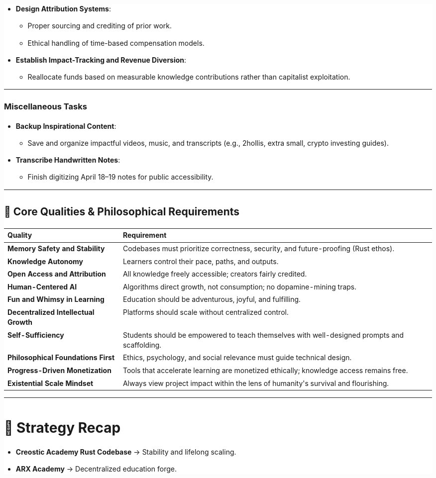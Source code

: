 -  **Design Attribution Systems**:
    
    - Proper sourcing and crediting of prior work.
        
    - Ethical handling of time-based compensation models.
        
-  **Establish Impact-Tracking and Revenue Diversion**:
    
    - Reallocate funds based on measurable knowledge contributions rather than capitalist exploitation.
        

---

### Miscellaneous Tasks

-  **Backup Inspirational Content**:
    
    - Save and organize impactful videos, music, and transcripts (e.g., 2hollis, extra small, crypto investing guides).
        
-  **Transcribe Handwritten Notes**:
    
    - Finish digitizing April 18–19 notes for public accessibility.
        

---

## 🎯 Core Qualities & Philosophical Requirements

|Quality|Requirement|
|:--|:--|
|**Memory Safety and Stability**|Codebases must prioritize correctness, security, and future-proofing (Rust ethos).|
|**Knowledge Autonomy**|Learners control their pace, paths, and outputs.|
|**Open Access and Attribution**|All knowledge freely accessible; creators fairly credited.|
|**Human-Centered AI**|Algorithms direct growth, not consumption; no dopamine-mining traps.|
|**Fun and Whimsy in Learning**|Education should be adventurous, joyful, and fulfilling.|
|**Decentralized Intellectual Growth**|Platforms should scale without centralized control.|
|**Self-Sufficiency**|Students should be empowered to teach themselves with well-designed prompts and scaffolding.|
|**Philosophical Foundations First**|Ethics, psychology, and social relevance must guide technical design.|
|**Progress-Driven Monetization**|Tools that accelerate learning are monetized ethically; knowledge access remains free.|
|**Existential Scale Mindset**|Always view project impact within the lens of humanity's survival and flourishing.|

---

# 🧠 Strategy Recap

- **Creostic Academy Rust Codebase** → Stability and lifelong scaling.
    
- **ARX Academy** → Decentralized education forge.
    